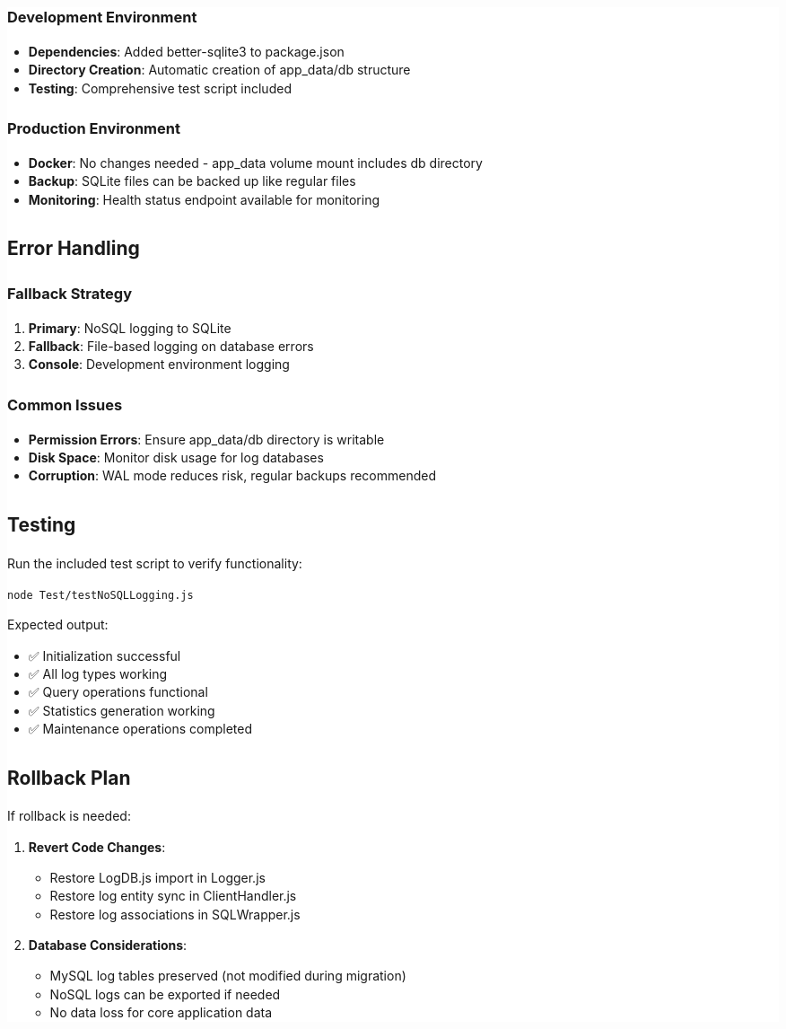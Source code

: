 ### Development Environment
- **Dependencies**: Added better-sqlite3 to package.json
- **Directory Creation**: Automatic creation of app_data/db structure
- **Testing**: Comprehensive test script included

### Production Environment
- **Docker**: No changes needed - app_data volume mount includes db directory
- **Backup**: SQLite files can be backed up like regular files
- **Monitoring**: Health status endpoint available for monitoring

## Error Handling

### Fallback Strategy
1. **Primary**: NoSQL logging to SQLite
2. **Fallback**: File-based logging on database errors
3. **Console**: Development environment logging

### Common Issues
- **Permission Errors**: Ensure app_data/db directory is writable
- **Disk Space**: Monitor disk usage for log databases
- **Corruption**: WAL mode reduces risk, regular backups recommended

## Testing

Run the included test script to verify functionality:

```bash
node Test/testNoSQLLogging.js
```

Expected output:
- ✅ Initialization successful
- ✅ All log types working
- ✅ Query operations functional
- ✅ Statistics generation working
- ✅ Maintenance operations completed

## Rollback Plan

If rollback is needed:

1. **Revert Code Changes**:
   - Restore LogDB.js import in Logger.js
   - Restore log entity sync in ClientHandler.js
   - Restore log associations in SQLWrapper.js

2. **Database Considerations**:
   - MySQL log tables preserved (not modified during migration)
   - NoSQL logs can be exported if needed
   - No data loss for core application data

